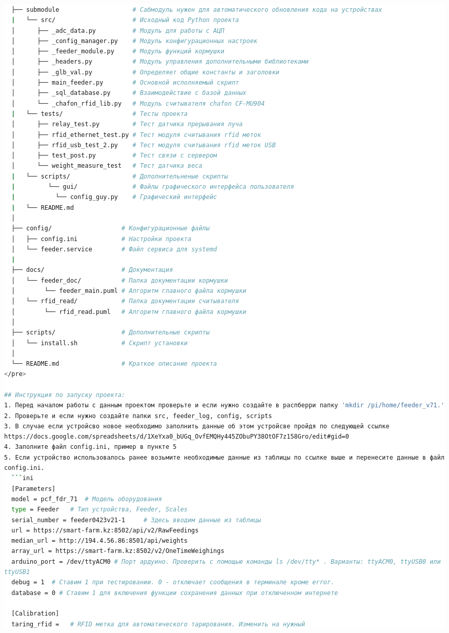   ```bash
    ├── submodule                    # Сабмодуль нужен для автоматического обновления кода на устройствах   
    |   └── src/                     # Исходный код Python проекта  
    │      ├── _adc_data.py          # Модуль для работы с АЦП  
    │      ├── _config_manager.py    # Модуль конфигурационных настроек  
    │      ├── _feeder_module.py     # Модуль функций кормушки  
    │      ├── _headers.py           # Модуль управления дополнительными библиотеками  
    │      ├── _glb_val.py           # Определяет общие константы и заголовки  
    │      ├── main_feeder.py        # Основной исполняемый скрипт  
    │      ├── _sql_database.py      # Взаимодействие с базой данных  
    │      └── _chafon_rfid_lib.py   # Модуль считывателя chafon CF-MU904  
    |   └── tests/                   # Тесты проекта  
    │      ├── relay_test.py         # Тест датчика прерывания луча  
    │      ├── rfid_ethernet_test.py # Тест модуля считывания rfid меток  
    │      ├── rfid_usb_test_2.py    # Тест модуля считывания rfid меток USB  
    │      ├── test_post.py          # Тест связи с сервером  
    │      └── weight_measure_test   # Тест датчика веса  
    |   └── scripts/                 # Дополнительненые скрипты  
    |         └── gui/               # Файлы графического интерфейса пользователя  
    |           └── config_guy.py    # Графический интерфейс  
    |   └── README.md  
    │  
    ├── config/                   # Конфигурационные файлы  
    │   ├── config.ini            # Настройки проекта  
    │   └── feeder.service        # Файл сервиса для systemd  
    |  
    ├── docs/                     # Документация  
    │   └── feeder_doc/           # Папка документации кормушки  
    │        └── feeder_main.puml # Алгоритм главного файла кормушки  
    │   └── rfid_read/            # Папка документации считывателя  
    │        └── rfid_read.puml   # Алгоритм главного файла кормушки  
    │  
    ├── scripts/                  # Дополнительные скрипты  
    │   └── install.sh            # Скрипт установки  
    │  
    └── README.md                 # Краткое описание проекта  
</pre>

## Инструкция по запуску проекта:
1. Перед началом работы с данным проектом проверьте и если нужно создайте в распберри папку 'mkdir /pi/home/feeder_v71.'
2. Проверьте и если нужно создайте папки src, feeder_log, config, scripts
3. В случае если устройсво новое необходимо заполнить данные об этом устройсве пройдя по следующей ссылке
https://docs.google.com/spreadsheets/d/1XeYxa0_bUGq_OvfEMQHy445ZObuPY38OtOF7z158Gro/edit#gid=0
4. Заполните файл config.ini, пример в пункте 5
5. Если устройство использовалось ранее возьмите необходимые данные из таблицы по ссылке выше и перенесите данные в файл config.ini. 
    ```ini
    [Parameters]
    model = pcf_fdr_71  # Модель оборудования
    type = Feeder   # Тип устройства, Feeder, Scales
    serial_number = feeder0423v21-1     # Здесь вводим данные из таблицы
    url = https://smart-farm.kz:8502/api/v2/RawFeedings
    median_url = http://194.4.56.86:8501/api/weights
    array_url = https://smart-farm.kz:8502/v2/OneTimeWeighings
    arduino_port = /dev/ttyACM0 # Порт ардуино. Проверить с помощью команды ls /dev/tty* . Варианты: ttyACM0, ttyUSB0 или ttyUSB1
    debug = 1  # Ставим 1 при тестировании. 0 - отключает сообщения в терминале кроме error. 
    database = 0 # Ставим 1 для включения функции сохранения данных при отключенном интернете

    [Calibration]
    taring_rfid =   # RFID метка для автоматического тарирования. Изменить на нужный
  ```